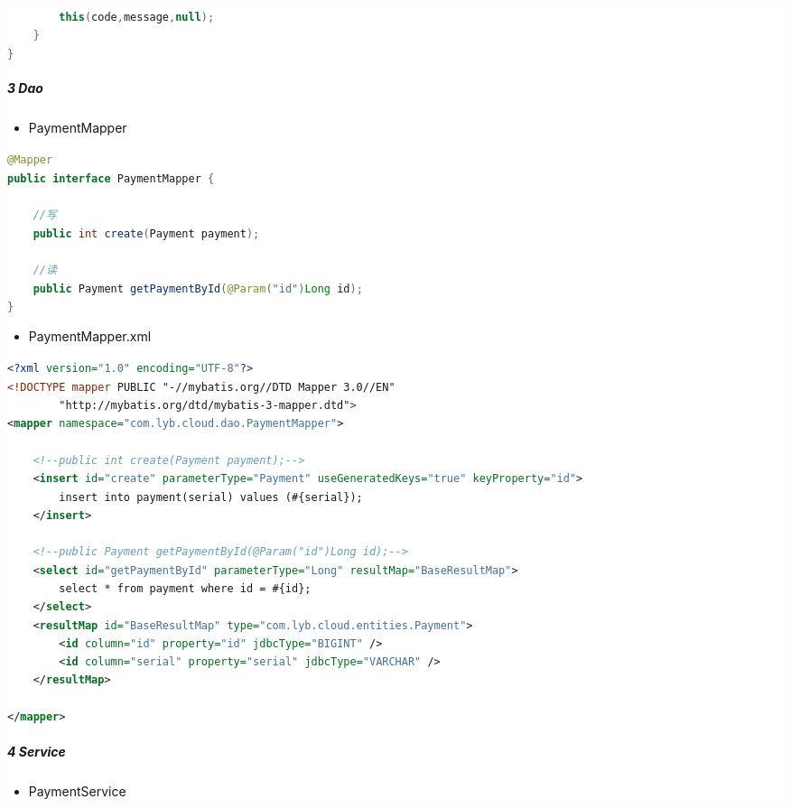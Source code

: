 ```java
        this(code,message,null);
    }
}

```



##### 3 Dao

* PaymentMapper

```java
@Mapper
public interface PaymentMapper {

    //写
    public int create(Payment payment);

    //读
    public Payment getPaymentById(@Param("id")Long id);
}

```

* PaymentMapper.xml

```xml
<?xml version="1.0" encoding="UTF-8"?>
<!DOCTYPE mapper PUBLIC "-//mybatis.org//DTD Mapper 3.0//EN"
        "http://mybatis.org/dtd/mybatis-3-mapper.dtd">
<mapper namespace="com.lyb.cloud.dao.PaymentMapper">
    
    <!--public int create(Payment payment);-->
    <insert id="create" parameterType="Payment" useGeneratedKeys="true" keyProperty="id">
        insert into payment(serial) values (#{serial});
    </insert>
    
    <!--public Payment getPaymentById(@Param("id")Long id);-->
    <select id="getPaymentById" parameterType="Long" resultMap="BaseResultMap">
        select * from payment where id = #{id};
    </select>
    <resultMap id="BaseResultMap" type="com.lyb.cloud.entities.Payment">
        <id column="id" property="id" jdbcType="BIGINT" />
        <id column="serial" property="serial" jdbcType="VARCHAR" />
    </resultMap>
    
</mapper>
```



##### 4 Service

* PaymentService
